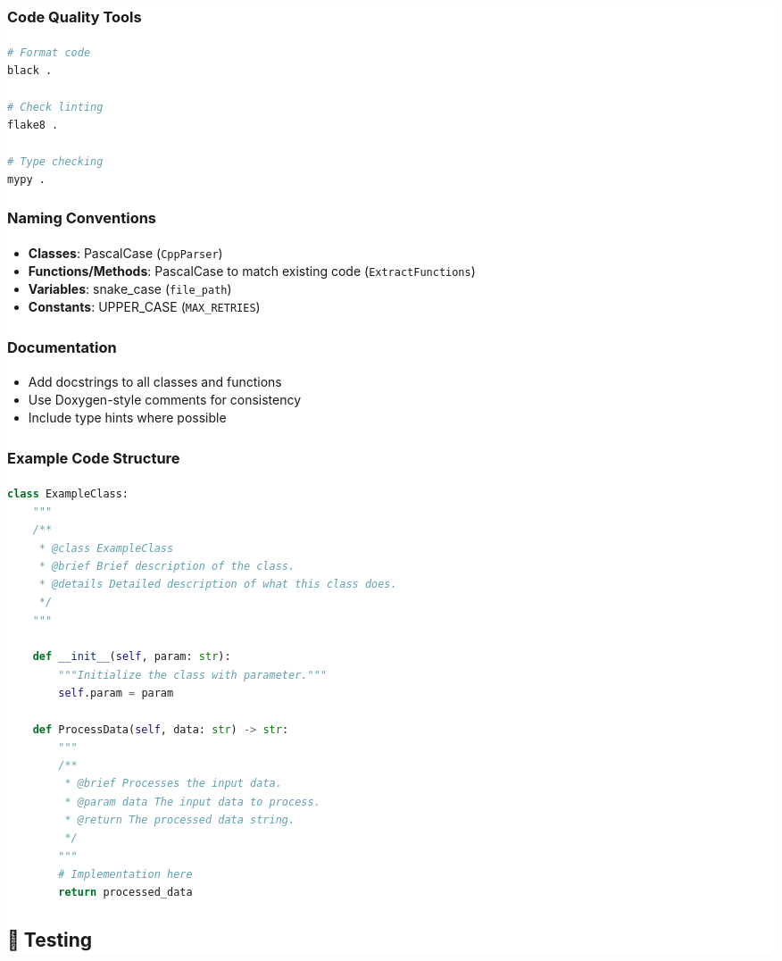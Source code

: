 ### Code Quality Tools
```bash
# Format code
black .

# Check linting
flake8 .

# Type checking
mypy .
```

### Naming Conventions
- **Classes**: PascalCase (`CppParser`)
- **Functions/Methods**: PascalCase to match existing code (`ExtractFunctions`)
- **Variables**: snake_case (`file_path`)
- **Constants**: UPPER_CASE (`MAX_RETRIES`)

### Documentation
- Add docstrings to all classes and functions
- Use Doxygen-style comments for consistency
- Include type hints where possible

### Example Code Structure
```python
class ExampleClass:
    """
    /**
     * @class ExampleClass
     * @brief Brief description of the class.
     * @details Detailed description of what this class does.
     */
    """

    def __init__(self, param: str):
        """Initialize the class with parameter."""
        self.param = param

    def ProcessData(self, data: str) -> str:
        """
        /**
         * @brief Processes the input data.
         * @param data The input data to process.
         * @return The processed data string.
         */
        """
        # Implementation here
        return processed_data
```

## 🧪 Testing

